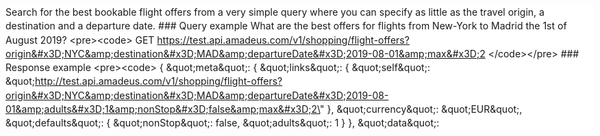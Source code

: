 Search for the best bookable flight offers from a very simple query where you can specify as little as the travel origin, a destination and a departure date.  ### Query example What are the best offers for flights from New-York to Madrid the 1st of August 2019? &lt;pre&gt;&lt;code&gt; GET https://test.api.amadeus.com/v1/shopping/flight-offers?origin&#x3D;NYC&amp;destination&#x3D;MAD&amp;departureDate&#x3D;2019-08-01&amp;max&#x3D;2 &lt;/code&gt;&lt;/pre&gt;  ### Response example &lt;pre&gt;&lt;code&gt; {     \&quot;meta\&quot;: {         \&quot;links\&quot;: {         \&quot;self\&quot;: \&quot;http://test.api.amadeus.com/v1/shopping/flight-offers?origin&#x3D;NYC&amp;destination&#x3D;MAD&amp;departureDate&#x3D;2019-08-01&amp;adults&#x3D;1&amp;nonStop&#x3D;false&amp;max&#x3D;2\&quot;         },         \&quot;currency\&quot;: \&quot;EUR\&quot;,         \&quot;defaults\&quot;: {             \&quot;nonStop\&quot;: false,             \&quot;adults\&quot;: 1         }     },     \&quot;data\&quot;: